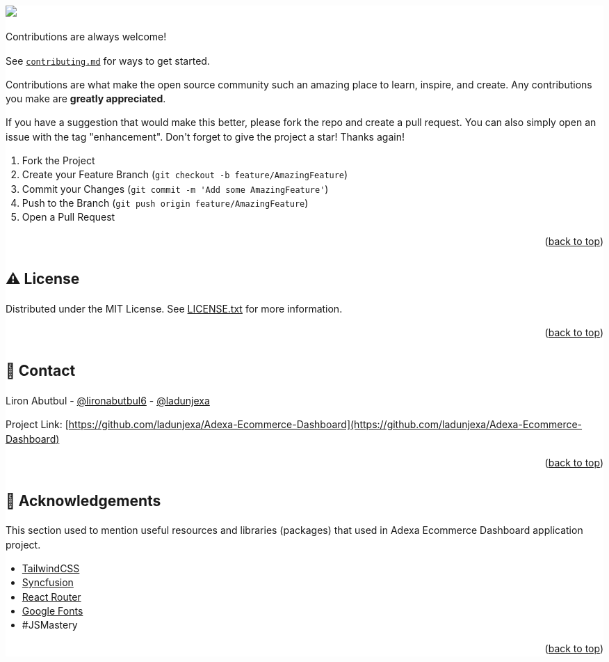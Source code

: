 <a href="https://github.com/ladunjexa/Adexa-Ecommerce-Dashboard/graphs/contributors">
  <img src="https://contrib.rocks/image?repo=ladunjexa/Adexa-Ecommerce-Dashboard" />
</a>

Contributions are always welcome!

See [`contributing.md`](https://contributing.md/) for ways to get started.

Contributions are what make the open source community such an amazing place to learn, inspire, and create. Any contributions you make are **greatly appreciated**.

If you have a suggestion that would make this better, please fork the repo and create a pull request. You can also simply open an issue with the tag "enhancement".
Don't forget to give the project a star! Thanks again!

1. Fork the Project
2. Create your Feature Branch (`git checkout -b feature/AmazingFeature`)
3. Commit your Changes (`git commit -m 'Add some AmazingFeature'`)
4. Push to the Branch (`git push origin feature/AmazingFeature`)
5. Open a Pull Request

<p align="right">(<a href="#readme-top">back to top</a>)</p>


## :warning: License

Distributed under the MIT License. See [LICENSE.txt](https://github.com/ladunjexa/Adexa-Ecommerce-Dashboard/blob/main/LICENSE) for more information.

<p align="right">(<a href="#readme-top">back to top</a>)</p>


## :handshake: Contact

Liron Abutbul - [@lironabutbul6](https://twitter.com/lironabutbul6) - [@ladunjexa](https://t.me/ladunjexa)

Project Link: [https://github.com/ladunjexa/Adexa-Ecommerce-Dashboard](https://github.com/ladunjexa/Adexa-Ecommerce-Dashboard)

<p align="right">(<a href="#readme-top">back to top</a>)</p>


## :gem: Acknowledgements

This section used to mention useful resources and libraries (packages) that used in Adexa Ecommerce Dashboard application project.

 - [TailwindCSS](https://tailwindcss.com/)
 - [Syncfusion](https://www.syncfusion.com/)
 - [React Router](https://reactrouter.com/en/v6.3.0/getting-started/installation)
 - [Google Fonts](https://fonts.google.com/)
 - #JSMastery

<p align="right">(<a href="#readme-top">back to top</a>)</p>
